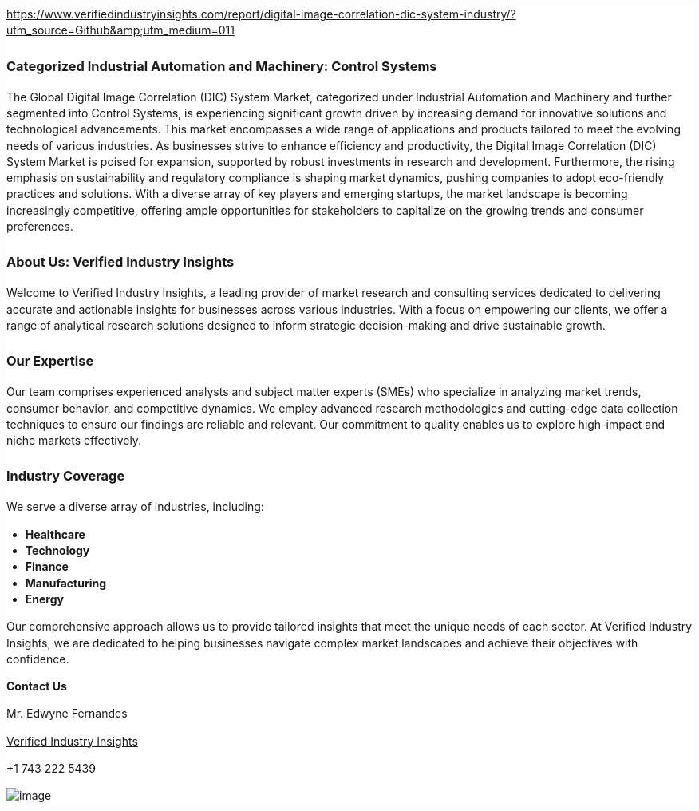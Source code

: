 </strong><a href="https://www.verifiedindustryinsights.com/report/digital-image-correlation-dic-system-industry/?utm_source=Github&amp;utm_medium=011">https://www.verifiedindustryinsights.com/report/digital-image-correlation-dic-system-industry/?utm_source=Github&amp;utm_medium=011</a>&nbsp;</p><h3>Categorized Industrial Automation and Machinery: Control Systems </h3><p>The Global Digital Image Correlation (DIC) System Market, categorized under Industrial Automation and Machinery and further segmented into Control Systems, is experiencing significant growth driven by increasing demand for innovative solutions and technological advancements. This market encompasses a wide range of applications and products tailored to meet the evolving needs of various industries. As businesses strive to enhance efficiency and productivity, the Digital Image Correlation (DIC) System Market is poised for expansion, supported by robust investments in research and development. Furthermore, the rising emphasis on sustainability and regulatory compliance is shaping market dynamics, pushing companies to adopt eco-friendly practices and solutions. With a diverse array of key players and emerging startups, the market landscape is becoming increasingly competitive, offering ample opportunities for stakeholders to capitalize on the growing trends and consumer preferences.</p><h3>About Us: Verified Industry Insights</h3><p>Welcome to Verified Industry Insights, a leading provider of market research and consulting services dedicated to delivering accurate and actionable insights for businesses across various industries. With a focus on empowering our clients, we offer a range of analytical research solutions designed to inform strategic decision-making and drive sustainable growth.</p><h3>Our Expertise</h3><p>Our team comprises experienced analysts and subject matter experts (SMEs) who specialize in analyzing market trends, consumer behavior, and competitive dynamics. We employ advanced research methodologies and cutting-edge data collection techniques to ensure our findings are reliable and relevant. Our commitment to quality enables us to explore high-impact and niche markets effectively.</p><h3>Industry Coverage</h3><p>We serve a diverse array of industries, including:</p><ul><li><strong>Healthcare</strong></li><li><strong>Technology</strong></li><li><strong>Finance</strong></li><li><strong>Manufacturing</strong></li><li><strong>Energy</strong></li></ul><p>Our comprehensive approach allows us to provide tailored insights that meet the unique needs of each sector. At Verified Industry Insights, we are dedicated to helping businesses navigate complex market landscapes and achieve their objectives with confidence.</p><p><strong>Contact Us</strong></p><p>Mr. Edwyne Fernandes</p><p><a href="https://www.verifiedindustryinsights.com/">Verified Industry Insights</a></p><p>+1 743 222 5439</p>
![image](https://github.com/user-attachments/assets/f177c7c1-ff07-4b46-a795-74ad17bd9211)

